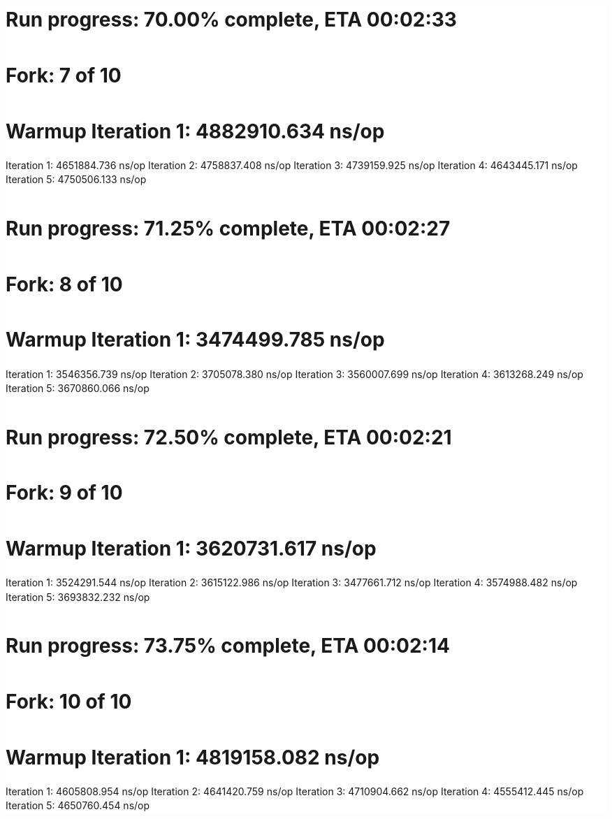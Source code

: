 # Run progress: 70.00% complete, ETA 00:02:33
# Fork: 7 of 10
# Warmup Iteration   1: 4882910.634 ns/op
Iteration   1: 4651884.736 ns/op
Iteration   2: 4758837.408 ns/op
Iteration   3: 4739159.925 ns/op
Iteration   4: 4643445.171 ns/op
Iteration   5: 4750506.133 ns/op

# Run progress: 71.25% complete, ETA 00:02:27
# Fork: 8 of 10
# Warmup Iteration   1: 3474499.785 ns/op
Iteration   1: 3546356.739 ns/op
Iteration   2: 3705078.380 ns/op
Iteration   3: 3560007.699 ns/op
Iteration   4: 3613268.249 ns/op
Iteration   5: 3670860.066 ns/op

# Run progress: 72.50% complete, ETA 00:02:21
# Fork: 9 of 10
# Warmup Iteration   1: 3620731.617 ns/op
Iteration   1: 3524291.544 ns/op
Iteration   2: 3615122.986 ns/op
Iteration   3: 3477661.712 ns/op
Iteration   4: 3574988.482 ns/op
Iteration   5: 3693832.232 ns/op

# Run progress: 73.75% complete, ETA 00:02:14
# Fork: 10 of 10
# Warmup Iteration   1: 4819158.082 ns/op
Iteration   1: 4605808.954 ns/op
Iteration   2: 4641420.759 ns/op
Iteration   3: 4710904.662 ns/op
Iteration   4: 4555412.445 ns/op
Iteration   5: 4650760.454 ns/op
